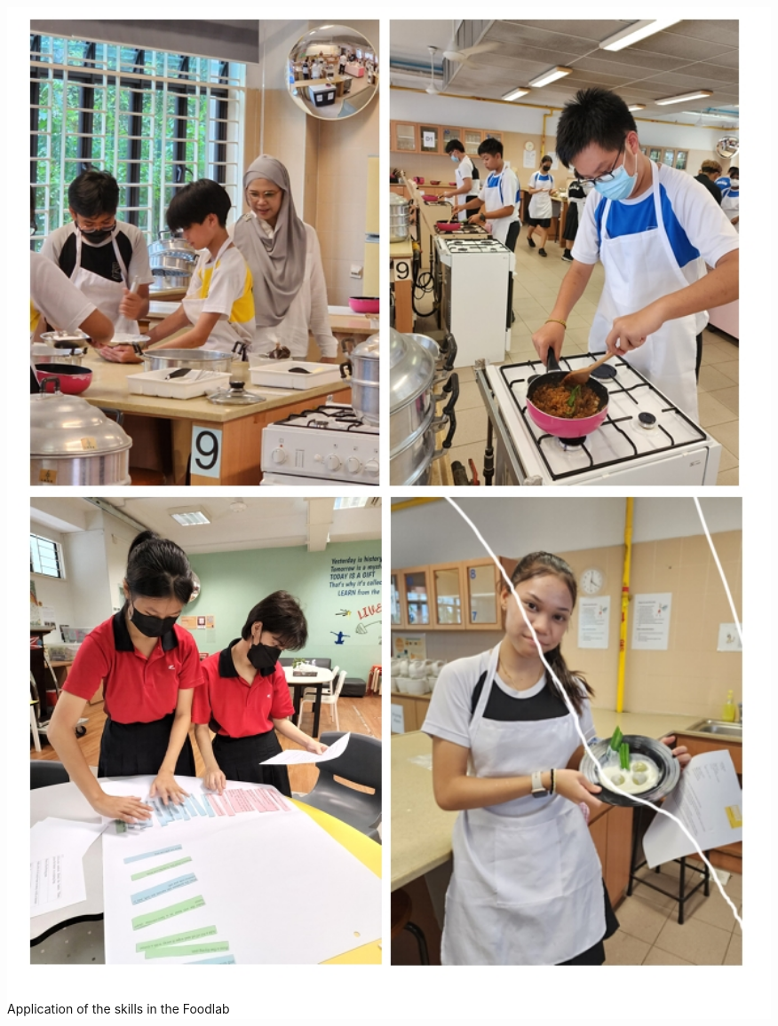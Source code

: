 <img style="width: 100%" height="auto" width="100%" alt="" src="/images/Programmes/Craft%20&amp;%20Technology/C3.jpg">
</div>
<p>Application of the skills in the Foodlab</p>
<div class="isomer-image-wrapper">